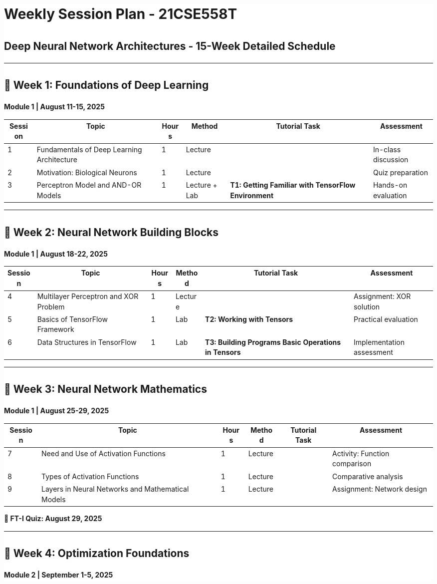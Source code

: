 # Weekly Session Plan - 21CSE558T

## Deep Neural Network Architectures - 15-Week Detailed Schedule

---

## 📅 Week 1: Foundations of Deep Learning
**Module 1 | August 11-15, 2025**

| Session | Topic | Hours | Method | Tutorial Task | Assessment |
|---------|-------|-------|--------|---------------|------------|
| 1 | Fundamentals of Deep Learning Architecture | 1 | Lecture | | In-class discussion |
| 2 | Motivation: Biological Neurons | 1 | Lecture | | Quiz preparation |
| 3 | Perceptron Model and AND-OR Models | 1 | Lecture + Lab | **T1: Getting Familiar with TensorFlow Environment** | Hands-on evaluation |

---

## 📅 Week 2: Neural Network Building Blocks
**Module 1 | August 18-22, 2025**

| Session | Topic                                 | Hours | Method  | Tutorial Task                                         | Assessment                |
| ------- | ------------------------------------- | ----- | ------- | ----------------------------------------------------- | ------------------------- |
| 4       | Multilayer Perceptron and XOR Problem | 1     | Lecture |                                                       | Assignment: XOR solution  |
| 5       | Basics of TensorFlow Framework        | 1     | Lab     | **T2: Working with Tensors**                          | Practical evaluation      |
| 6       | Data Structures in TensorFlow         | 1     | Lab     | **T3: Building Programs Basic Operations in Tensors** | Implementation assessment |

---

## 📅 Week 3: Neural Network Mathematics
**Module 1 | August 25-29, 2025**

| Session | Topic | Hours | Method | Tutorial Task | Assessment |
|---------|-------|-------|--------|---------------|------------|
| 7 | Need and Use of Activation Functions | 1 | Lecture | | Activity: Function comparison |
| 8 | Types of Activation Functions | 1 | Lecture | | Comparative analysis |
| 9 | Layers in Neural Networks and Mathematical Models | 1 | Lecture | | Assignment: Network design |

**🎯 FT-I Quiz: August 29, 2025**

---

## 📅 Week 4: Optimization Foundations
**Module 2 | September 1-5, 2025**
